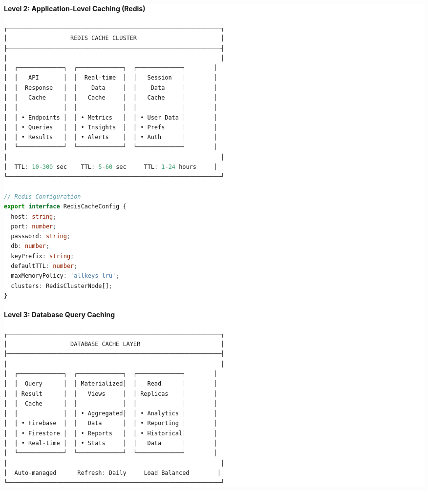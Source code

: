 #### **Level 2: Application-Level Caching (Redis)**
```typescript
┌─────────────────────────────────────────────────────────────┐
│                  REDIS CACHE CLUSTER                        │
├─────────────────────────────────────────────────────────────┤
│                                                             │
│  ┌─────────────┐  ┌─────────────┐  ┌─────────────┐        │
│  │   API       │  │  Real-time  │  │   Session   │        │
│  │  Response   │  │    Data     │  │    Data     │        │
│  │   Cache     │  │   Cache     │  │   Cache     │        │
│  │             │  │             │  │             │        │
│  │ • Endpoints │  │ • Metrics   │  │ • User Data │        │
│  │ • Queries   │  │ • Insights  │  │ • Prefs     │        │
│  │ • Results   │  │ • Alerts    │  │ • Auth      │        │
│  └─────────────┘  └─────────────┘  └─────────────┘        │
│                                                             │
│  TTL: 10-300 sec    TTL: 5-60 sec     TTL: 1-24 hours     │
└─────────────────────────────────────────────────────────────┘

// Redis Configuration
export interface RedisCacheConfig {
  host: string;
  port: number;
  password: string;
  db: number;
  keyPrefix: string;
  defaultTTL: number;
  maxMemoryPolicy: 'allkeys-lru';
  clusters: RedisClusterNode[];
}
```

#### **Level 3: Database Query Caching**
```typescript
┌─────────────────────────────────────────────────────────────┐
│                  DATABASE CACHE LAYER                       │
├─────────────────────────────────────────────────────────────┤
│                                                             │
│  ┌─────────────┐  ┌─────────────┐  ┌─────────────┐        │
│  │  Query      │  │ Materialized│  │   Read      │        │
│  │ Result      │  │   Views     │  │ Replicas    │        │
│  │  Cache      │  │             │  │             │        │
│  │             │  │ • Aggregated│  │ • Analytics │        │
│  │ • Firebase  │  │   Data      │  │ • Reporting │        │
│  │ • Firestore │  │ • Reports   │  │ • Historical│        │
│  │ • Real-time │  │ • Stats     │  │   Data      │        │
│  └─────────────┘  └─────────────┘  └─────────────┘        │
│                                                             │
│  Auto-managed      Refresh: Daily     Load Balanced        │
└─────────────────────────────────────────────────────────────┘
```
